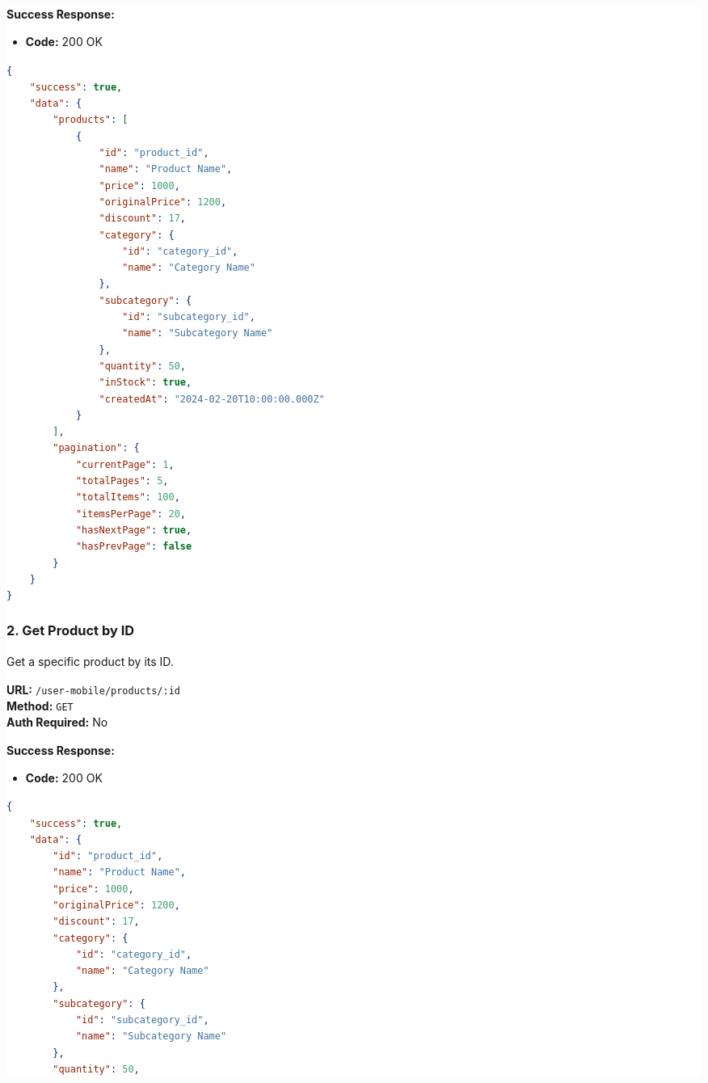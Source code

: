 **Success Response:**
- **Code:** 200 OK
```json
{
    "success": true,
    "data": {
        "products": [
            {
                "id": "product_id",
                "name": "Product Name",
                "price": 1000,
                "originalPrice": 1200,
                "discount": 17,
                "category": {
                    "id": "category_id",
                    "name": "Category Name"
                },
                "subcategory": {
                    "id": "subcategory_id",
                    "name": "Subcategory Name"
                },
                "quantity": 50,
                "inStock": true,
                "createdAt": "2024-02-20T10:00:00.000Z"
            }
        ],
        "pagination": {
            "currentPage": 1,
            "totalPages": 5,
            "totalItems": 100,
            "itemsPerPage": 20,
            "hasNextPage": true,
            "hasPrevPage": false
        }
    }
}
```

### 2. Get Product by ID
Get a specific product by its ID.

**URL:** `/user-mobile/products/:id`  
**Method:** `GET`  
**Auth Required:** No

**Success Response:**
- **Code:** 200 OK
```json
{
    "success": true,
    "data": {
        "id": "product_id",
        "name": "Product Name",
        "price": 1000,
        "originalPrice": 1200,
        "discount": 17,
        "category": {
            "id": "category_id",
            "name": "Category Name"
        },
        "subcategory": {
            "id": "subcategory_id",
            "name": "Subcategory Name"
        },
        "quantity": 50,
```